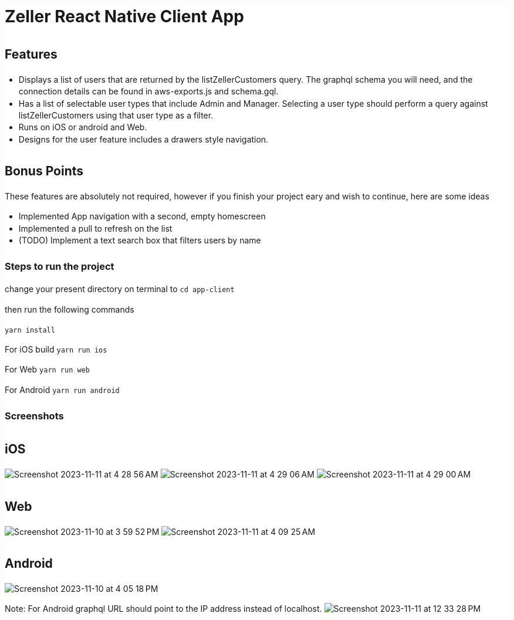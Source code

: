 # Zeller React Native Client App

## Features
- Displays a list of users that are returned by the listZellerCustomers query. The graphql schema you will need, and the connection details can be found in aws-exports.js and schema.gql.
- Has a list of selectable user types that include Admin and Manager. Selecting a user type should perform a query against listZellerCustomers using that user type as a filter.
- Runs on iOS or android and Web.
- Designs for the user feature includes a drawers style navigation.

## Bonus Points

These features are absolutely not required, however if you finish your project eary and wish to continue, here are some ideas

- Implemented App navigation with a second, empty homescreen
- Implemented a pull to refresh on the list
- (TODO) Implement a text search box that filters users by name

### Steps to run the project

change your present directory on terminal to 
`cd app-client`

then run the following commands

`yarn install`

For iOS build
`yarn run ios`

For Web
`yarn run web`

For Android
`yarn run android`

### Screenshots
## iOS
<img width="411" alt="Screenshot 2023-11-11 at 4 28 56 AM" src="https://github.com/AshishKapoor/zeller-rn-codechallenge/assets/5203107/9b928d75-c434-4feb-bdda-355c08f6d366">
<img width="411" alt="Screenshot 2023-11-11 at 4 29 06 AM" src="https://github.com/AshishKapoor/zeller-rn-codechallenge/assets/5203107/2bebd030-4fd7-42aa-81cb-a52a37551cb9">
<img width="411" alt="Screenshot 2023-11-11 at 4 29 00 AM" src="https://github.com/AshishKapoor/zeller-rn-codechallenge/assets/5203107/25c2819e-defb-4f94-9bad-cd892854b3ba">



## Web
<img width="1425" alt="Screenshot 2023-11-10 at 3 59 52 PM" src="https://github.com/AshishKapoor/zeller-rn-codechallenge/assets/5203107/523ffd5a-fbc0-4cb0-bd31-6b33130407e3">
<img width="612" alt="Screenshot 2023-11-11 at 4 09 25 AM" src="https://github.com/AshishKapoor/zeller-rn-codechallenge/assets/5203107/23ed3ad0-924c-4880-9624-2183ceea08e5">


## Android
<img width="574" alt="Screenshot 2023-11-10 at 4 05 18 PM" src="https://github.com/AshishKapoor/zeller-rn-codechallenge/assets/5203107/3e111ee4-b559-42bf-a0cb-b1beb46074e1">


Note: For Android graphql URL should point to the IP address instead of localhost.
<img width="530" alt="Screenshot 2023-11-11 at 12 33 28 PM" src="https://github.com/AshishKapoor/zeller-rn-codechallenge/assets/5203107/c0c1f4ad-d6ad-4ec6-8944-e1991c6eb311">
